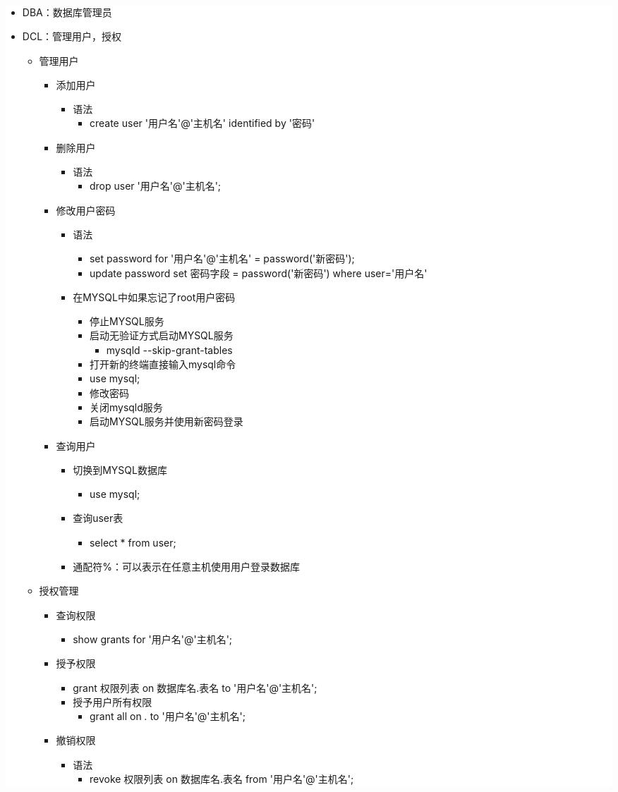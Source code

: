 - DBA：数据库管理员

- DCL：管理用户，授权
    - 管理用户
        - 添加用户
            - 语法
                - create user '用户名'@'主机名' identified by '密码'
        - 删除用户
            - 语法
                - drop user '用户名'@'主机名';
        - 修改用户密码
             - 语法
                - set password for '用户名'@'主机名' = password('新密码');
                - update password set 密码字段 = password('新密码') where user='用户名'
                
             - 在MYSQL中如果忘记了root用户密码
                - 停止MYSQL服务
                - 启动无验证方式启动MYSQL服务
                    - mysqld --skip-grant-tables
                - 打开新的终端直接输入mysql命令
                - use mysql;
                - 修改密码
                - 关闭mysqld服务
                - 启动MYSQL服务并使用新密码登录

        - 查询用户
            - 切换到MYSQL数据库
                - use mysql;
            - 查询user表
                - select * from user;
          
            - 通配符%：可以表示在任意主机使用用户登录数据库
    - 授权管理
        - 查询权限
            - show grants for '用户名'@'主机名';
        - 授予权限
            - grant 权限列表 on 数据库名.表名 to '用户名'@'主机名';
            - 授予用户所有权限
                - grant all on *.* to '用户名'@'主机名';

        - 撤销权限
            - 语法
                - revoke 权限列表 on 数据库名.表名 from '用户名'@'主机名';
                
        
        
